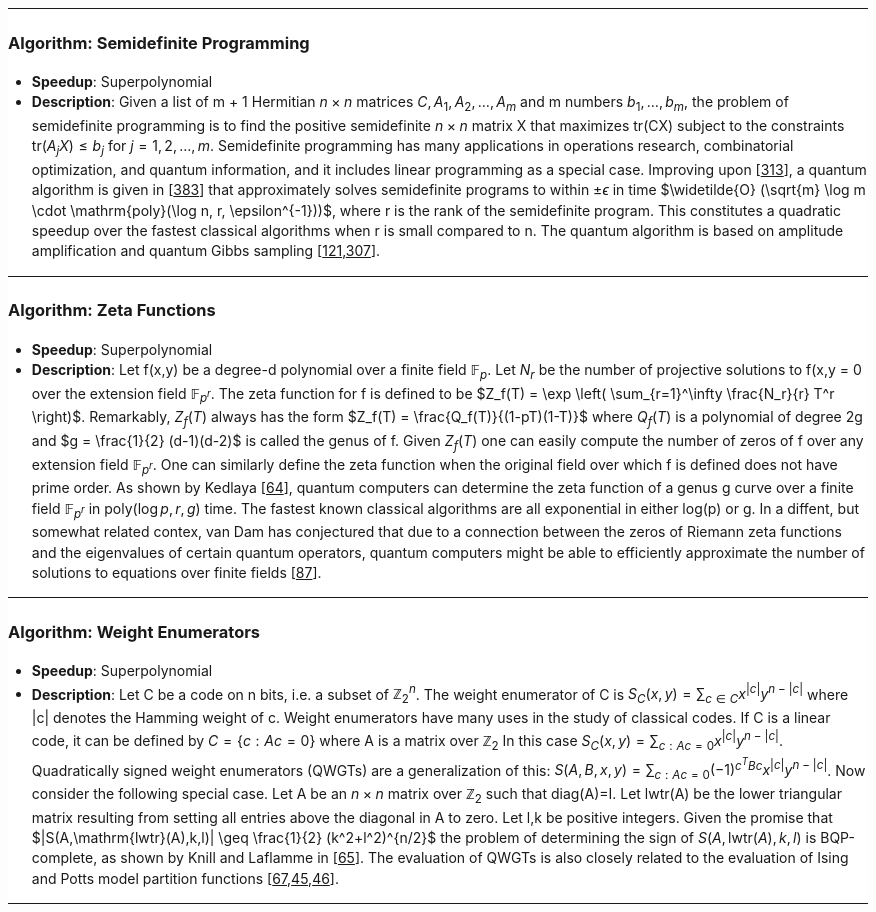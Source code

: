 
---

### Algorithm: Semidefinite Programming
- **Speedup**: Superpolynomial
- **Description**: Given a list of m + 1 Hermitian $n \times n$ matrices $C, A_1, A_2, \ldots, A_m$ and m numbers $b_1, \ldots, b_m$, the problem of semidefinite programming is to find the positive semidefinite $n \times n$ matrix X that maximizes tr(CX) subject to the constraints $\mathrm{tr} (A_j X) \leq b_j$ for $j = 1,2,\ldots,m$. Semidefinite programming has many applications in operations research, combinatorial optimization, and quantum information, and it includes linear programming as a special case. Improving upon [[313](#313)], a quantum algorithm is given in [[383](#383)] that approximately solves semidefinite programs to within $\pm \epsilon$ in time $\widetilde{O} (\sqrt{m} \log m \cdot \mathrm{poly}(\log n, r, \epsilon^{-1}))$, where r is the rank of the semidefinite program. This constitutes a quadratic speedup over the fastest classical algorithms when r is small compared to n. The quantum algorithm is based on amplitude amplification and quantum Gibbs sampling [[121](#121),[307](#307)].

---

### Algorithm: Zeta Functions
- **Speedup**: Superpolynomial
- **Description**: Let f(x,y) be a degree-d polynomial over a finite field $\mathbb{F}_p$. Let $N_r$ be the number of projective solutions to f(x,y = 0 over the extension field $\mathbb{F}_{p^r}$. The zeta function for f is defined to be $Z_f(T) = \exp \left( \sum_{r=1}^\infty \frac{N_r}{r} T^r \right)$. Remarkably, $Z_f(T)$ always has the form $Z_f(T) = \frac{Q_f(T)}{(1-pT)(1-T)}$ where $Q_f(T)$ is a polynomial of degree 2g and $g = \frac{1}{2} (d-1)(d-2)$ is called the genus of f. Given $Z_f(T)$ one can easily compute the number of zeros of f over any extension field $\mathbb{F}_{p^r}$. One can similarly define the zeta function when the original field over which f is defined does not have prime order. As shown by Kedlaya [[64](#64)], quantum computers can determine the zeta function of a genus g curve over a finite field $\mathbb{F}_{p^r}$ in $\mathrm{poly}(\log p, r, g)$ time. The fastest known classical algorithms are all exponential in either log(p) or g. In a diffent, but somewhat related contex, van Dam has conjectured that due to a connection between the zeros of Riemann zeta functions and the eigenvalues of certain quantum operators, quantum computers might be able to efficiently approximate the number of solutions to equations over finite fields [[87](#87)].

---

### Algorithm: Weight Enumerators
- **Speedup**: Superpolynomial
- **Description**: Let C be a code on n bits, i.e. a subset of $\mathbb{Z}_2^n$. The weight enumerator of C is $S_C(x,y) = \sum_{c \in C} x^{|c|} y^{n-|c|}$ where |c| denotes the Hamming weight of c. Weight enumerators have many uses in the study of classical codes. If C is a linear code, it can be defined by $C = \{c: Ac = 0\}$ where A is a matrix over $\mathbb{Z}_2$ In this case $S_C(x,y) = \sum_{c:Ac=0} x^{|c|} y^{n-|c|}$. Quadratically signed weight enumerators (QWGTs) are a generalization of this: $S(A,B,x,y) = \sum_{c:Ac=0} (-1)^{c^T B c} x^{|c|} y^{n-|c|}$. Now consider the following special case. Let A be an $n \times n$ matrix over $\mathbb{Z}_2$ such that diag(A)=I. Let lwtr(A) be the lower triangular matrix resulting from setting all entries above the diagonal in A to zero. Let l,k be positive integers. Given the promise that $|S(A,\mathrm{lwtr}(A),k,l)| \geq \frac{1}{2} (k^2+l^2)^{n/2}$ the problem of determining the sign of $S(A,\mathrm{lwtr}(A),k,l)$ is BQP-complete, as shown by Knill and Laflamme in [[65](#65)]. The evaluation of QWGTs is also closely related to the evaluation of Ising and Potts model partition functions [[67](#67),[45](#45),[46](#46)].

---